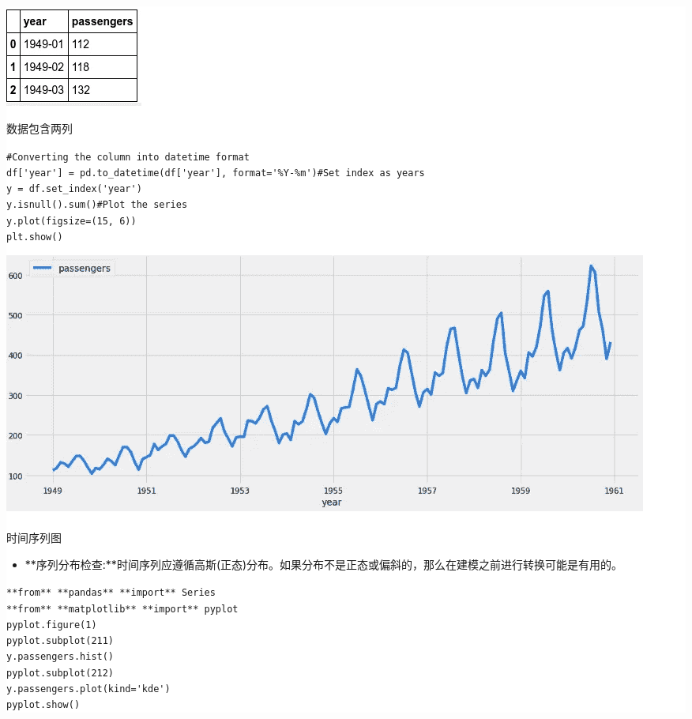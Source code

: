 ![](img/46b1be0f2dce30fe496101507237cc31.png)

数据包含两列

```
#Converting the column into datetime format
df['year'] = pd.to_datetime(df['year'], format='%Y-%m')#Set index as years
y = df.set_index('year')
y.isnull().sum()#Plot the series
y.plot(figsize=(15, 6))
plt.show()
```

![](img/03c521052435df572e5d7136a95d313d.png)

时间序列图

*   **序列分布检查:**时间序列应遵循高斯(正态)分布。如果分布不是正态或偏斜的，那么在建模之前进行转换可能是有用的。

```
**from** **pandas** **import** Series
**from** **matplotlib** **import** pyplot
pyplot.figure(1)
pyplot.subplot(211)
y.passengers.hist()
pyplot.subplot(212)
y.passengers.plot(kind='kde')
pyplot.show()
```
